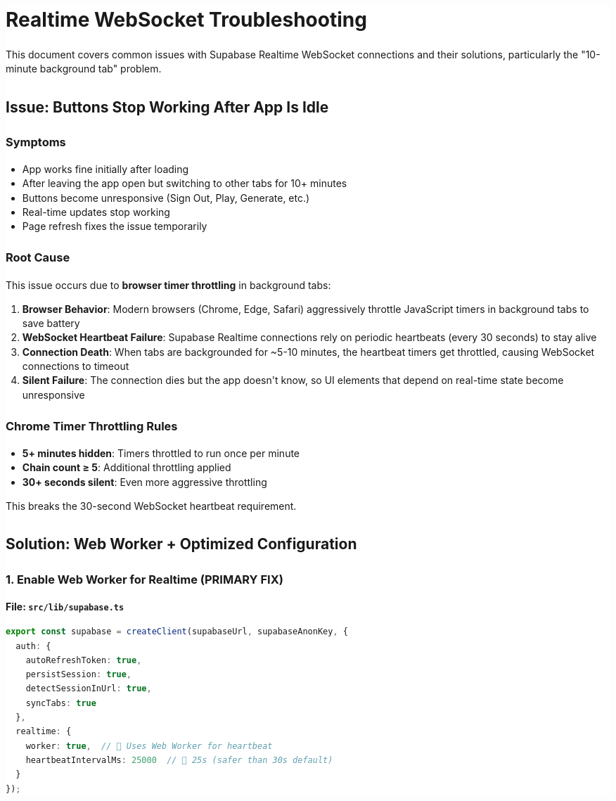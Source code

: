 # Realtime WebSocket Troubleshooting

This document covers common issues with Supabase Realtime WebSocket connections and their solutions, particularly the "10-minute background tab" problem.

## Issue: Buttons Stop Working After App Is Idle

### Symptoms
- App works fine initially after loading
- After leaving the app open but switching to other tabs for 10+ minutes
- Buttons become unresponsive (Sign Out, Play, Generate, etc.)
- Real-time updates stop working
- Page refresh fixes the issue temporarily

### Root Cause
This issue occurs due to **browser timer throttling** in background tabs:

1. **Browser Behavior**: Modern browsers (Chrome, Edge, Safari) aggressively throttle JavaScript timers in background tabs to save battery
2. **WebSocket Heartbeat Failure**: Supabase Realtime connections rely on periodic heartbeats (every 30 seconds) to stay alive
3. **Connection Death**: When tabs are backgrounded for ~5-10 minutes, the heartbeat timers get throttled, causing WebSocket connections to timeout
4. **Silent Failure**: The connection dies but the app doesn't know, so UI elements that depend on real-time state become unresponsive

### Chrome Timer Throttling Rules
- **5+ minutes hidden**: Timers throttled to run once per minute
- **Chain count ≥ 5**: Additional throttling applied
- **30+ seconds silent**: Even more aggressive throttling

This breaks the 30-second WebSocket heartbeat requirement.

## Solution: Web Worker + Optimized Configuration

### 1. Enable Web Worker for Realtime (PRIMARY FIX)

**File: `src/lib/supabase.ts`**

```typescript
export const supabase = createClient(supabaseUrl, supabaseAnonKey, {
  auth: {
    autoRefreshToken: true,
    persistSession: true,
    detectSessionInUrl: true,
    syncTabs: true
  },
  realtime: {
    worker: true,  // 🔑 Uses Web Worker for heartbeat
    heartbeatIntervalMs: 25000  // 🔑 25s (safer than 30s default)
  }
});
```
